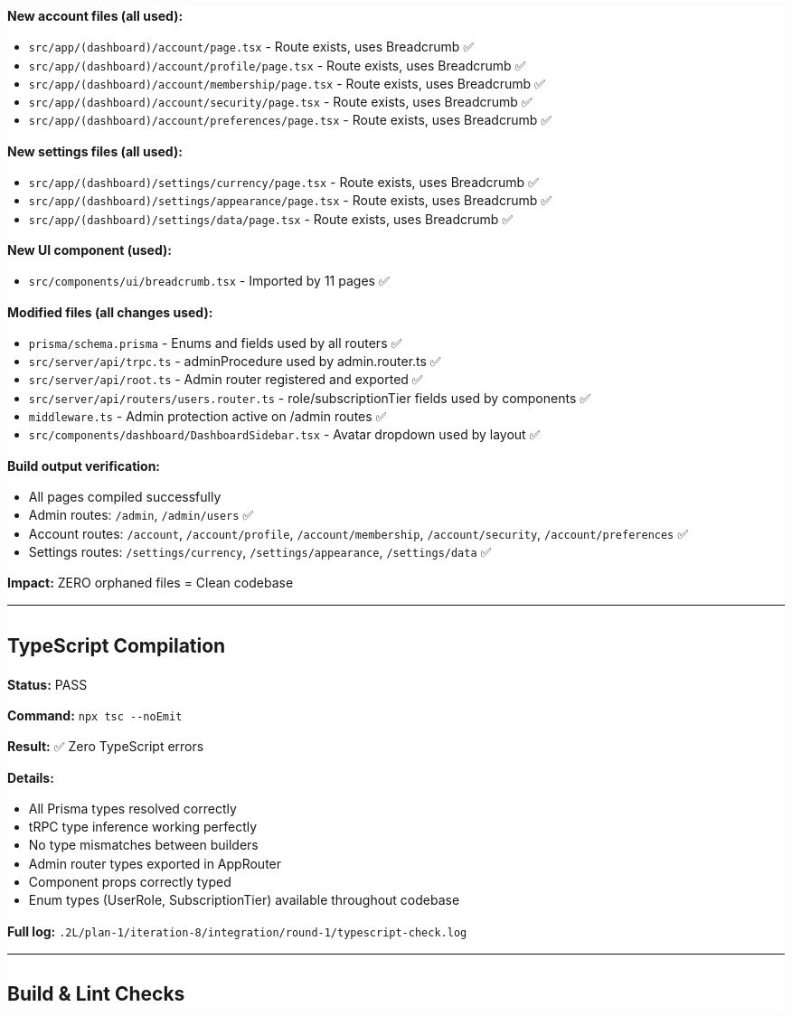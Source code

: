 **New account files (all used):**
- `src/app/(dashboard)/account/page.tsx` - Route exists, uses Breadcrumb ✅
- `src/app/(dashboard)/account/profile/page.tsx` - Route exists, uses Breadcrumb ✅
- `src/app/(dashboard)/account/membership/page.tsx` - Route exists, uses Breadcrumb ✅
- `src/app/(dashboard)/account/security/page.tsx` - Route exists, uses Breadcrumb ✅
- `src/app/(dashboard)/account/preferences/page.tsx` - Route exists, uses Breadcrumb ✅

**New settings files (all used):**
- `src/app/(dashboard)/settings/currency/page.tsx` - Route exists, uses Breadcrumb ✅
- `src/app/(dashboard)/settings/appearance/page.tsx` - Route exists, uses Breadcrumb ✅
- `src/app/(dashboard)/settings/data/page.tsx` - Route exists, uses Breadcrumb ✅

**New UI component (used):**
- `src/components/ui/breadcrumb.tsx` - Imported by 11 pages ✅

**Modified files (all changes used):**
- `prisma/schema.prisma` - Enums and fields used by all routers ✅
- `src/server/api/trpc.ts` - adminProcedure used by admin.router.ts ✅
- `src/server/api/root.ts` - Admin router registered and exported ✅
- `src/server/api/routers/users.router.ts` - role/subscriptionTier fields used by components ✅
- `middleware.ts` - Admin protection active on /admin routes ✅
- `src/components/dashboard/DashboardSidebar.tsx` - Avatar dropdown used by layout ✅

**Build output verification:**
- All pages compiled successfully
- Admin routes: `/admin`, `/admin/users` ✅
- Account routes: `/account`, `/account/profile`, `/account/membership`, `/account/security`, `/account/preferences` ✅
- Settings routes: `/settings/currency`, `/settings/appearance`, `/settings/data` ✅

**Impact:** ZERO orphaned files = Clean codebase

---

## TypeScript Compilation

**Status:** PASS

**Command:** `npx tsc --noEmit`

**Result:** ✅ Zero TypeScript errors

**Details:**
- All Prisma types resolved correctly
- tRPC type inference working perfectly
- No type mismatches between builders
- Admin router types exported in AppRouter
- Component props correctly typed
- Enum types (UserRole, SubscriptionTier) available throughout codebase

**Full log:** `.2L/plan-1/iteration-8/integration/round-1/typescript-check.log`

---

## Build & Lint Checks
